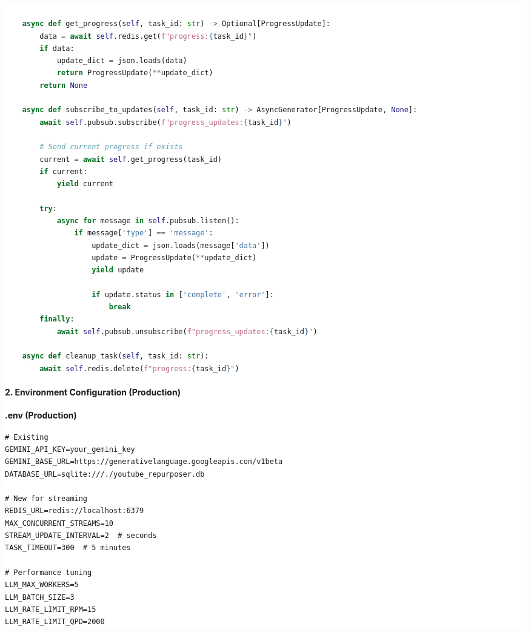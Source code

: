```python
    
    async def get_progress(self, task_id: str) -> Optional[ProgressUpdate]:
        data = await self.redis.get(f"progress:{task_id}")
        if data:
            update_dict = json.loads(data)
            return ProgressUpdate(**update_dict)
        return None
    
    async def subscribe_to_updates(self, task_id: str) -> AsyncGenerator[ProgressUpdate, None]:
        await self.pubsub.subscribe(f"progress_updates:{task_id}")
        
        # Send current progress if exists
        current = await self.get_progress(task_id)
        if current:
            yield current
        
        try:
            async for message in self.pubsub.listen():
                if message['type'] == 'message':
                    update_dict = json.loads(message['data'])
                    update = ProgressUpdate(**update_dict)
                    yield update
                    
                    if update.status in ['complete', 'error']:
                        break
        finally:
            await self.pubsub.unsubscribe(f"progress_updates:{task_id}")
    
    async def cleanup_task(self, task_id: str):
        await self.redis.delete(f"progress:{task_id}")
```

#### 2. Environment Configuration (Production)

**.env (Production)**
```env
# Existing
GEMINI_API_KEY=your_gemini_key
GEMINI_BASE_URL=https://generativelanguage.googleapis.com/v1beta
DATABASE_URL=sqlite:///./youtube_repurposer.db

# New for streaming
REDIS_URL=redis://localhost:6379
MAX_CONCURRENT_STREAMS=10
STREAM_UPDATE_INTERVAL=2  # seconds
TASK_TIMEOUT=300  # 5 minutes

# Performance tuning
LLM_MAX_WORKERS=5
LLM_BATCH_SIZE=3
LLM_RATE_LIMIT_RPM=15
LLM_RATE_LIMIT_QPD=2000
```
